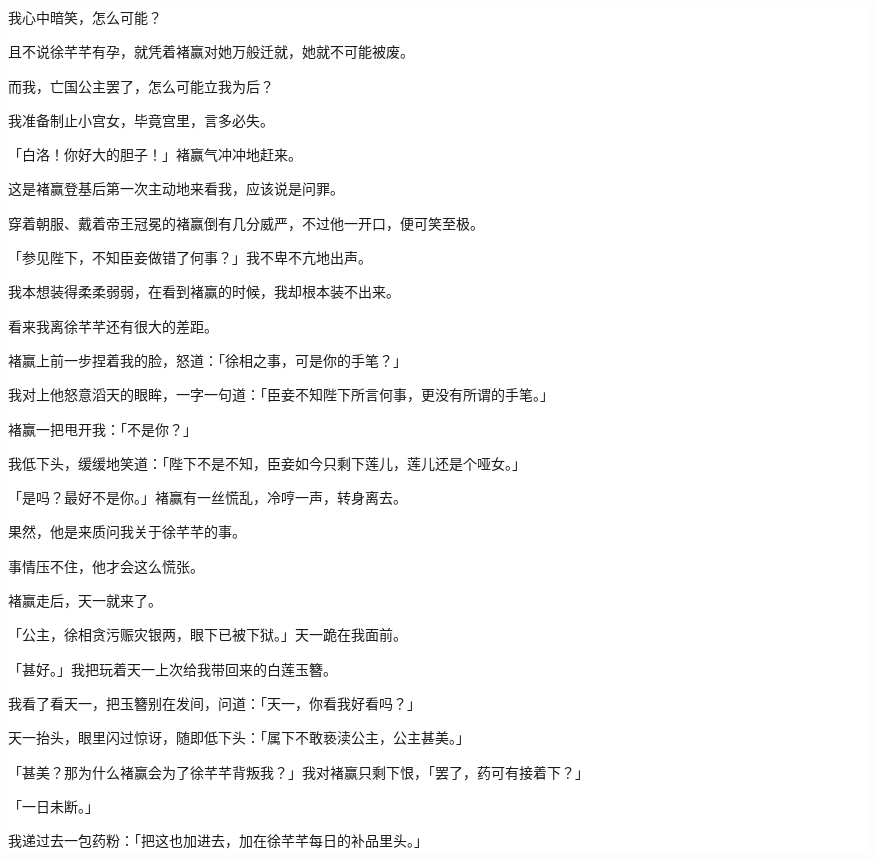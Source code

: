 我心中暗笑，怎么可能？


且不说徐芊芊有孕，就凭着褚赢对她万般迁就，她就不可能被废。


而我，亡国公主罢了，怎么可能立我为后？


我准备制止小宫女，毕竟宫里，言多必失。


「白洛！你好大的胆子！」褚赢气冲冲地赶来。


这是褚赢登基后第一次主动地来看我，应该说是问罪。


穿着朝服、戴着帝王冠冕的褚赢倒有几分威严，不过他一开口，便可笑至极。


「参见陛下，不知臣妾做错了何事？」我不卑不亢地出声。


我本想装得柔柔弱弱，在看到褚赢的时候，我却根本装不出来。


看来我离徐芊芊还有很大的差距。


褚赢上前一步捏着我的脸，怒道：「徐相之事，可是你的手笔？」


我对上他怒意滔天的眼眸，一字一句道：「臣妾不知陛下所言何事，更没有所谓的手笔。」


褚赢一把甩开我：「不是你？」


我低下头，缓缓地笑道：「陛下不是不知，臣妾如今只剩下莲儿，莲儿还是个哑女。」


「是吗？最好不是你。」褚赢有一丝慌乱，冷哼一声，转身离去。


果然，他是来质问我关于徐芊芊的事。


事情压不住，他才会这么慌张。


褚赢走后，天一就来了。


「公主，徐相贪污赈灾银两，眼下已被下狱。」天一跪在我面前。


「甚好。」我把玩着天一上次给我带回来的白莲玉簪。


我看了看天一，把玉簪别在发间，问道：「天一，你看我好看吗？」


天一抬头，眼里闪过惊讶，随即低下头：「属下不敢亵渎公主，公主甚美。」


「甚美？那为什么褚赢会为了徐芊芊背叛我？」我对褚赢只剩下恨，「罢了，药可有接着下？」


「一日未断。」


我递过去一包药粉：「把这也加进去，加在徐芊芊每日的补品里头。」

